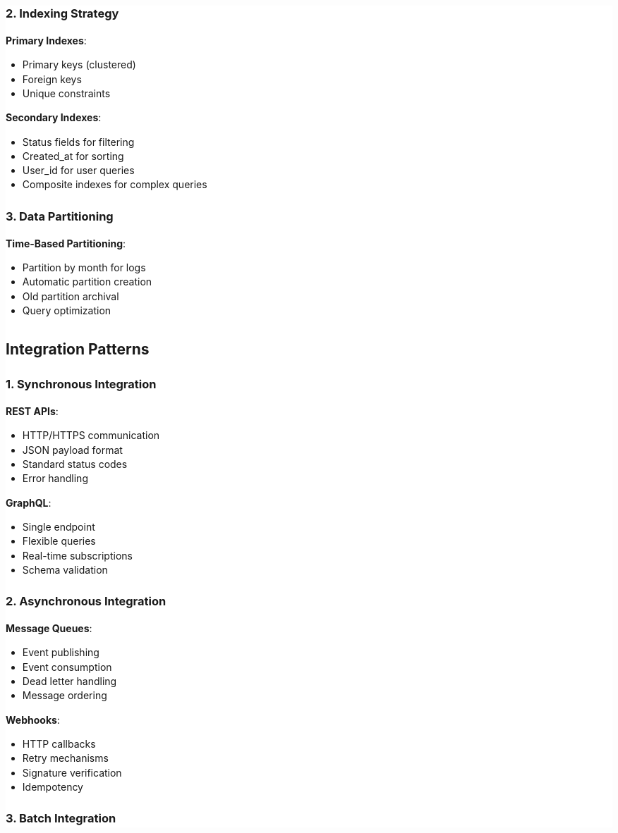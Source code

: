 ### 2. Indexing Strategy

**Primary Indexes**:
- Primary keys (clustered)
- Foreign keys
- Unique constraints

**Secondary Indexes**:
- Status fields for filtering
- Created_at for sorting
- User_id for user queries
- Composite indexes for complex queries

### 3. Data Partitioning

**Time-Based Partitioning**:
- Partition by month for logs
- Automatic partition creation
- Old partition archival
- Query optimization

## Integration Patterns

### 1. Synchronous Integration

**REST APIs**:
- HTTP/HTTPS communication
- JSON payload format
- Standard status codes
- Error handling

**GraphQL**:
- Single endpoint
- Flexible queries
- Real-time subscriptions
- Schema validation

### 2. Asynchronous Integration

**Message Queues**:
- Event publishing
- Event consumption
- Dead letter handling
- Message ordering

**Webhooks**:
- HTTP callbacks
- Retry mechanisms
- Signature verification
- Idempotency

### 3. Batch Integration
